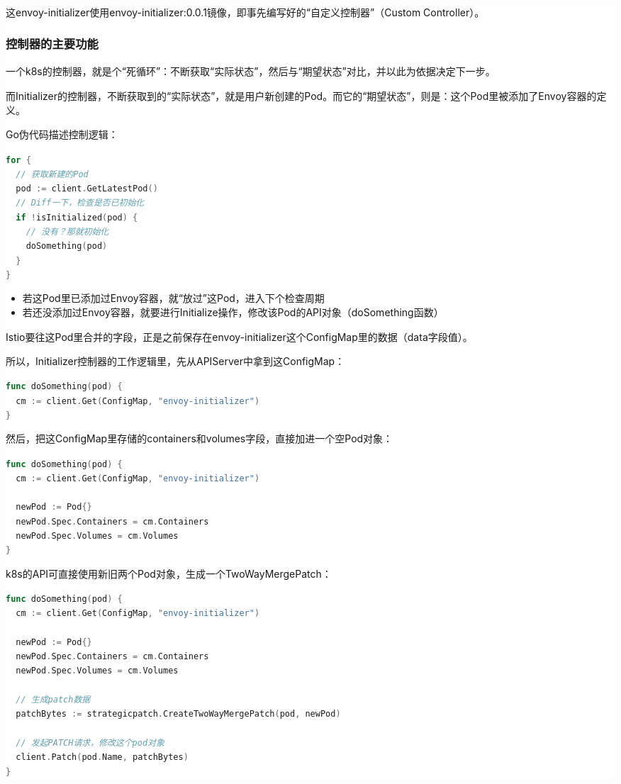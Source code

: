 这envoy-initializer使用envoy-initializer:0.0.1镜像，即事先编写好的“自定义控制器”（Custom Controller）。

### 控制器的主要功能

一个k8s的控制器，就是个“死循环”：不断获取“实际状态”，然后与“期望状态”对比，并以此为依据决定下一步。

而Initializer的控制器，不断获取到的“实际状态”，就是用户新创建的Pod。而它的“期望状态”，则是：这个Pod里被添加了Envoy容器的定义。

Go伪代码描述控制逻辑：

```go
for {
  // 获取新建的Pod
  pod := client.GetLatestPod()
  // Diff一下，检查是否已初始化
  if !isInitialized(pod) {
    // 没有？那就初始化
    doSomething(pod)
  }
}
```

- 若这Pod里已添加过Envoy容器，就“放过”这Pod，进入下个检查周期
- 若还没添加过Envoy容器，就要进行Initialize操作，修改该Pod的API对象（doSomething函数）

Istio要往这Pod里合并的字段，正是之前保存在envoy-initializer这个ConfigMap里的数据（data字段值）。

所以，Initializer控制器的工作逻辑里，先从APIServer中拿到这ConfigMap：

```go
func doSomething(pod) {
  cm := client.Get(ConfigMap, "envoy-initializer")
}
```

然后，把这ConfigMap里存储的containers和volumes字段，直接加进一个空Pod对象：

```go
func doSomething(pod) {
  cm := client.Get(ConfigMap, "envoy-initializer")
  
  newPod := Pod{}
  newPod.Spec.Containers = cm.Containers
  newPod.Spec.Volumes = cm.Volumes
}
```

k8s的API可直接使用新旧两个Pod对象，生成一个TwoWayMergePatch：

```go
func doSomething(pod) {
  cm := client.Get(ConfigMap, "envoy-initializer")

  newPod := Pod{}
  newPod.Spec.Containers = cm.Containers
  newPod.Spec.Volumes = cm.Volumes

  // 生成patch数据
  patchBytes := strategicpatch.CreateTwoWayMergePatch(pod, newPod)

  // 发起PATCH请求，修改这个pod对象
  client.Patch(pod.Name, patchBytes)
}
```
